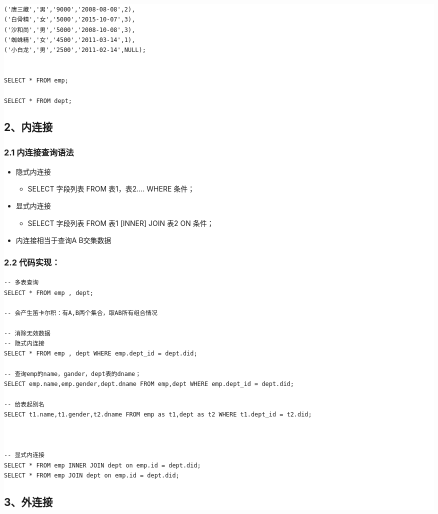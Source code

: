 ```mysql
('唐三藏','男','9000','2008-08-08',2),
('白骨精','女','5000','2015-10-07',3),
('沙和尚','男','5000','2008-10-08',3),
('蜘蛛精','女','4500','2011-03-14',1),
('小白龙','男','2500','2011-02-14',NULL);


SELECT * FROM emp;

SELECT * FROM dept;
```



## 2、内连接

### 2.1 内连接查询语法

* 隐式内连接
  * SELECT   字段列表   FROM   表1，表2....   WHERE   条件；
* 显式内连接
  * SELECT   字段列表   FROM   表1   [INNER]   JOIN   表2   ON   条件；

* 内连接相当于查询A   B交集数据

### 2.2 代码实现：

```mysql
-- 多表查询
SELECT * FROM emp , dept;

-- 会产生笛卡尔积：有A,B两个集合，取AB所有组合情况

-- 消除无效数据
-- 隐式内连接
SELECT * FROM emp , dept WHERE emp.dept_id = dept.did;

-- 查询emp的name，gander，dept表的dname；
SELECT emp.name,emp.gender,dept.dname FROM emp,dept WHERE emp.dept_id = dept.did;

-- 给表起别名
SELECT t1.name,t1.gender,t2.dname FROM emp as t1,dept as t2 WHERE t1.dept_id = t2.did;



-- 显式内连接
SELECT * FROM emp INNER JOIN dept on emp.id = dept.did;
SELECT * FROM emp JOIN dept on emp.id = dept.did;
```



## 3、外连接
